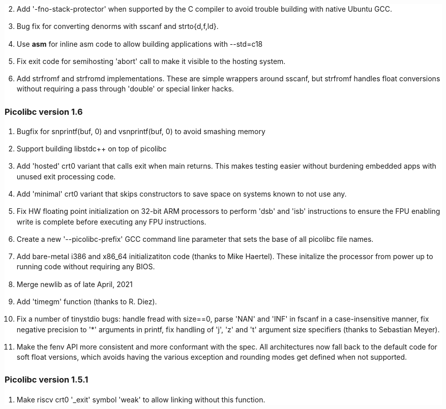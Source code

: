  2. Add '-fno-stack-protector' when supported by the C compiler
    to avoid trouble building with native Ubuntu GCC.

 3. Bug fix for converting denorms with sscanf and strto{d,f,ld}.

 4. Use __asm__ for inline asm code to allow building applications
    with --std=c18

 5. Fix exit code for semihosting 'abort' call to make it visible
    to the hosting system.

 6. Add strfromf and strfromd implementations. These are simple
    wrappers around sscanf, but strfromf handles float conversions
    without requiring a pass through 'double' or special linker hacks.

### Picolibc version 1.6

 1. Bugfix for snprintf(buf, 0) and vsnprintf(buf, 0) to avoid
    smashing memory

 2. Support building libstdc++ on top of picolibc

 3. Add 'hosted' crt0 variant that calls exit when main
    returns. This makes testing easier without burdening embedded apps
    with unused exit processing code.

 4. Add 'minimal' crt0 variant that skips constructors to
    save space on systems known to not use any.

 5. Fix HW floating point initialization on 32-bit ARM processors to
    perform 'dsb' and 'isb' instructions to ensure the FPU enabling
    write is complete before executing any FPU instructions.

 6. Create a new '--picolibc-prefix' GCC command line parameter that
    sets the base of all picolibc file names.

 7. Add bare-metal i386 and x86_64 initializatiton code (thanks to
    Mike Haertel). These initalize the processor from power up to
    running code without requiring any BIOS.

 8. Merge newlib as of late April, 2021

 9. Add 'timegm' function (thanks to R. Diez).

10. Fix a number of tinystdio bugs: handle fread with size==0, parse
    'NAN' and 'INF' in fscanf in a case-insensitive manner, fix
    negative precision to '*' arguments in printf, fix handling of
    'j', 'z' and 't' argument size specifiers (thanks to Sebastian
    Meyer).

11. Make the fenv API more consistent and more conformant with the
    spec. All architectures now fall back to the default code
    for soft float versions, which avoids having the various exception
    and rounding modes get defined when not supported.

### Picolibc version 1.5.1

 1. Make riscv crt0 '_exit' symbol 'weak' to allow linking without
    this function.
